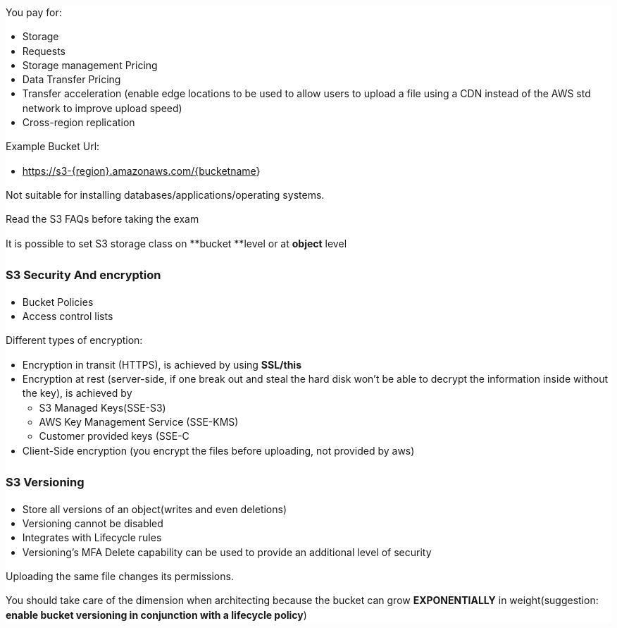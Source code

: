 
You pay for:



* Storage
* Requests
* Storage management Pricing
* Data Transfer Pricing
* Transfer acceleration (enable edge locations to be used to allow users to upload a file using a CDN instead of the AWS std network to improve upload speed)
* Cross-region replication

Example Bucket Url:



* [https://s3-{region}.amazonaws.com/{bucketname](https://s3-{region}.amazonaws.com/{bucketname)}

Not suitable for installing databases/applications/operating systems.

Read the S3 FAQs before taking the exam

It is possible to set S3 storage class on **bucket **level or at **object** level


### S3 Security And encryption



* Bucket Policies
* Access control lists

Different types of encryption:



* Encryption in transit (HTTPS), is achieved by using **SSL/this**
* Encryption at rest (server-side, if one break out and steal the hard disk won’t be able to decrypt the information inside without the key), is achieved by 
    * S3 Managed Keys(SSE-S3)
    * AWS Key Management Service (SSE-KMS)
    * Customer provided keys (SSE-C
* Client-Side encryption (you encrypt the files before uploading, not provided by aws) 


### S3 Versioning



* Store all versions of an object(writes and even deletions)
* Versioning cannot be disabled
* Integrates with Lifecycle rules
* Versioning’s MFA Delete capability can be used to provide an additional level of security

Uploading the same file changes its permissions.

You should take care of the dimension when architecting because the bucket can grow **EXPONENTIALLY** in weight(suggestion: **enable bucket versioning in conjunction with a lifecycle policy**) 

